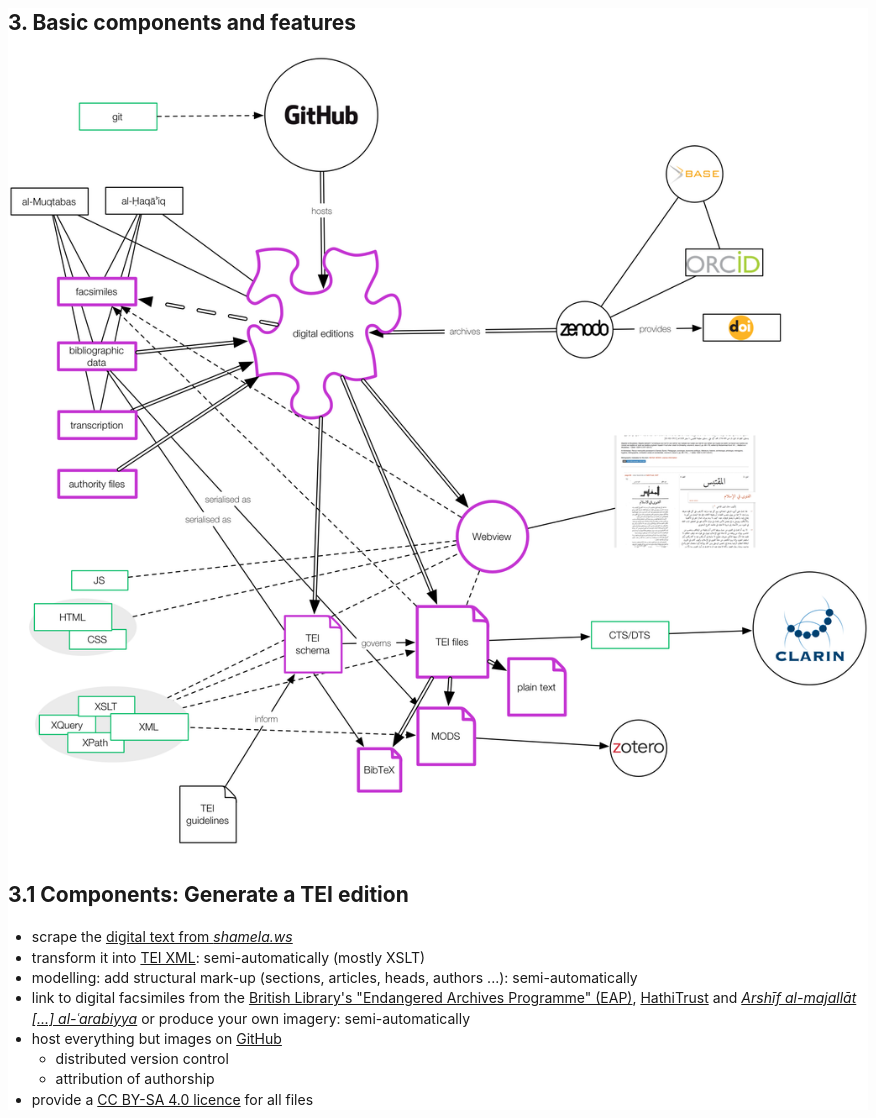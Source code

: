 

## 3. Basic components and features

![](../assets/OpenArabicPE_components-layer-1-2.png)

## 3.1 Components: Generate a TEI edition

- scrape the [digital text from *shamela.ws*](http://shamela.ws/index.php/book/26523)
- transform it into [TEI XML](http://www.tei-c.org): semi-automatically (mostly XSLT)
- modelling: add structural mark-up (sections, articles, heads, authors ...): semi-automatically
- link to digital facsimiles from the [British Library's "Endangered Archives Programme" (EAP)](http://eap.bl.uk/), [HathiTrust](http://hathitrust.org/) and [*Arshīf al-majallāt [...] al-ʿarabiyya*](http://archive.alsharekh.org/) or produce your own imagery: semi-automatically
- host everything but images on [GitHub](https://www.github.com)
    + distributed version control
    + attribution of authorship
- provide a [CC BY-SA 4.0 licence](http://creativecommons.org/licenses/by-sa/4.0/) for all files
